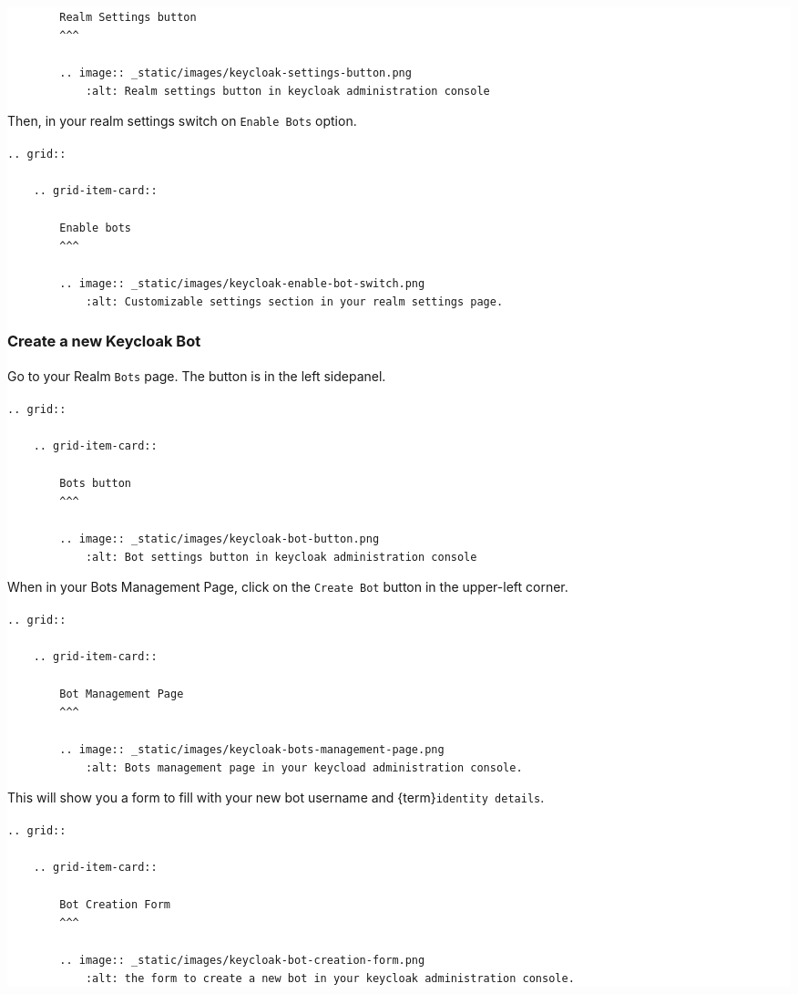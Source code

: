 ```{eval-rst}
        Realm Settings button
        ^^^

        .. image:: _static/images/keycloak-settings-button.png
            :alt: Realm settings button in keycloak administration console
```

Then, in your realm settings switch on `Enable Bots` option.

```{eval-rst}
.. grid::

    .. grid-item-card::

        Enable bots
        ^^^

        .. image:: _static/images/keycloak-enable-bot-switch.png
            :alt: Customizable settings section in your realm settings page.
```

### Create a new Keycloak Bot

Go to your Realm `Bots` page. The button is in the left sidepanel.

```{eval-rst}
.. grid::

    .. grid-item-card::

        Bots button
        ^^^

        .. image:: _static/images/keycloak-bot-button.png
            :alt: Bot settings button in keycloak administration console
```

When in your Bots Management Page, click on the `Create Bot` button in the upper-left corner.

```{eval-rst}
.. grid::

    .. grid-item-card::

        Bot Management Page
        ^^^

        .. image:: _static/images/keycloak-bots-management-page.png
            :alt: Bots management page in your keycload administration console.
```

This will show you a form to fill with your new bot username and {term}`identity details`.

```{eval-rst}
.. grid::

    .. grid-item-card::

        Bot Creation Form
        ^^^

        .. image:: _static/images/keycloak-bot-creation-form.png
            :alt: the form to create a new bot in your keycloak administration console.
```
